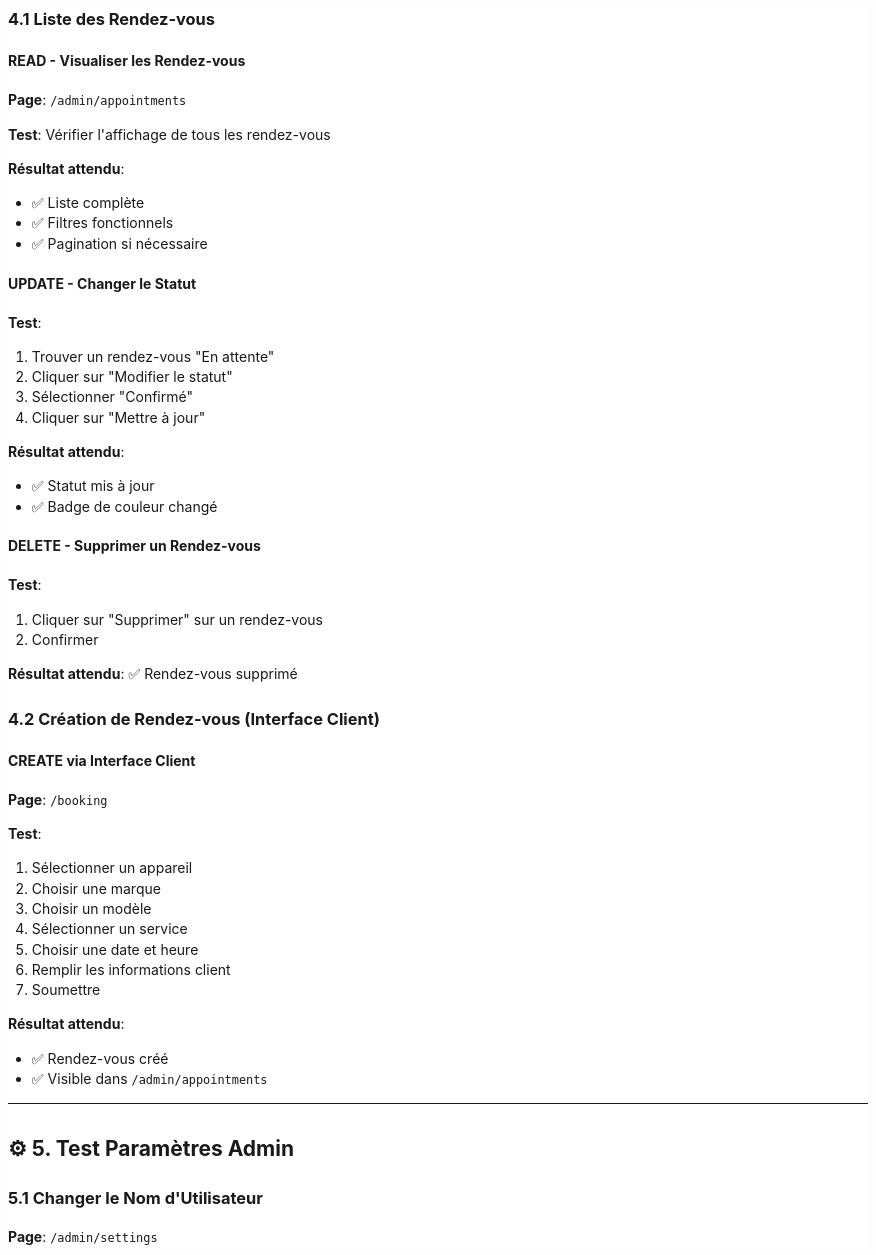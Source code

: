 ### 4.1 Liste des Rendez-vous

#### READ - Visualiser les Rendez-vous
**Page**: `/admin/appointments`

**Test**: Vérifier l'affichage de tous les rendez-vous

**Résultat attendu**: 
- ✅ Liste complète
- ✅ Filtres fonctionnels
- ✅ Pagination si nécessaire

#### UPDATE - Changer le Statut
**Test**:
1. Trouver un rendez-vous "En attente"
2. Cliquer sur "Modifier le statut"
3. Sélectionner "Confirmé"
4. Cliquer sur "Mettre à jour"

**Résultat attendu**: 
- ✅ Statut mis à jour
- ✅ Badge de couleur changé

#### DELETE - Supprimer un Rendez-vous
**Test**:
1. Cliquer sur "Supprimer" sur un rendez-vous
2. Confirmer

**Résultat attendu**: ✅ Rendez-vous supprimé

### 4.2 Création de Rendez-vous (Interface Client)

#### CREATE via Interface Client
**Page**: `/booking`

**Test**:
1. Sélectionner un appareil
2. Choisir une marque
3. Choisir un modèle
4. Sélectionner un service
5. Choisir une date et heure
6. Remplir les informations client
7. Soumettre

**Résultat attendu**: 
- ✅ Rendez-vous créé
- ✅ Visible dans `/admin/appointments`

---

## ⚙️ 5. Test Paramètres Admin

### 5.1 Changer le Nom d'Utilisateur
**Page**: `/admin/settings`
